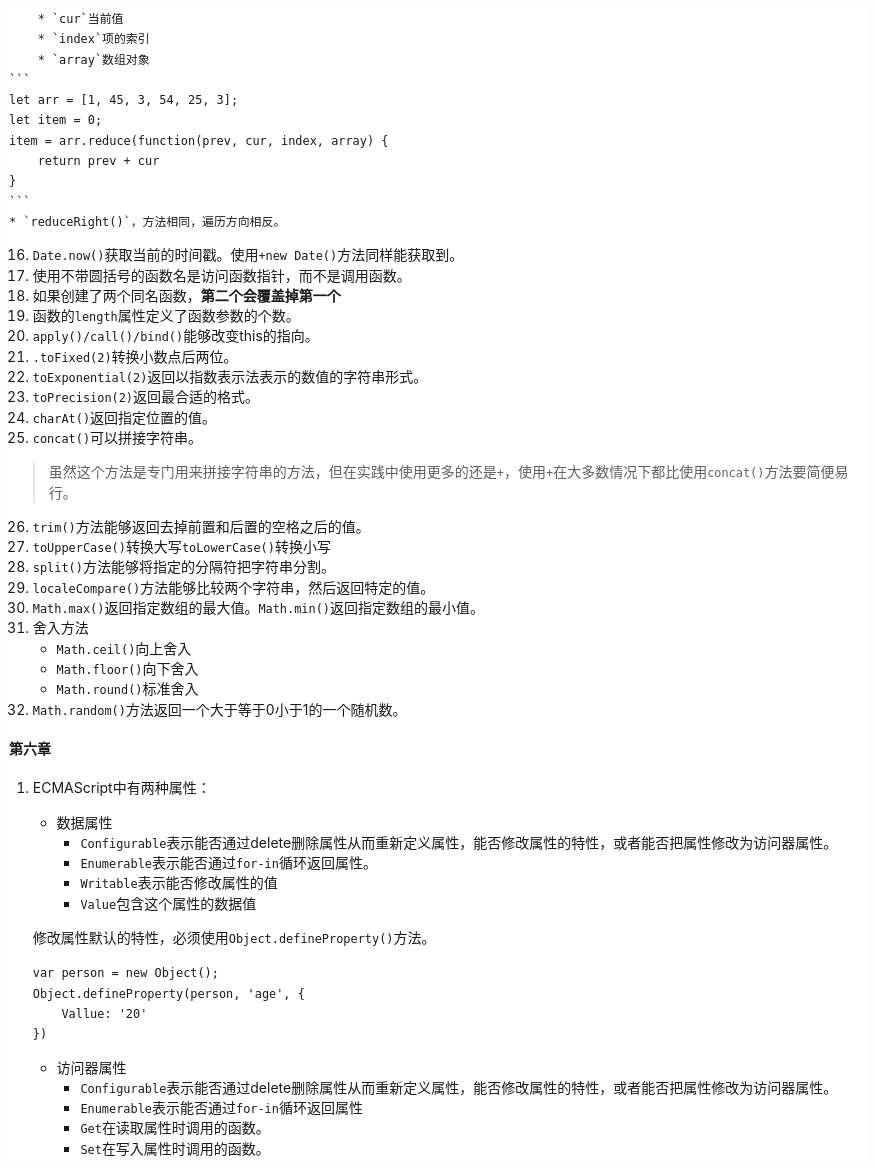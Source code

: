         * `cur`当前值
        * `index`项的索引
        * `array`数组对象
    ```
    let arr = [1, 45, 3, 54, 25, 3];
    let item = 0;
    item = arr.reduce(function(prev, cur, index, array) {
        return prev + cur
    }
    ```
    * `reduceRight()`，方法相同，遍历方向相反。
16. `Date.now()`获取当前的时间戳。使用`+new Date()`方法同样能获取到。
17. 使用不带圆括号的函数名是访问函数指针，而不是调用函数。
18. 如果创建了两个同名函数，**第二个会覆盖掉第一个**
19. 函数的`length`属性定义了函数参数的个数。
20. `apply()/call()/bind()`能够改变this的指向。
21. `.toFixed(2)`转换小数点后两位。
22. `toExponential(2)`返回以指数表示法表示的数值的字符串形式。
23. `toPrecision(2)`返回最合适的格式。
24. `charAt()`返回指定位置的值。
25. `concat()`可以拼接字符串。
>虽然这个方法是专门用来拼接字符串的方法，但在实践中使用更多的还是`+`，使用`+`在大多数情况下都比使用`concat()`方法要简便易行。
26. `trim()`方法能够返回去掉前置和后置的空格之后的值。
27. `toUpperCase()`转换大写`toLowerCase()`转换小写
28. `split()`方法能够将指定的分隔符把字符串分割。
29. `localeCompare()`方法能够比较两个字符串，然后返回特定的值。
30. `Math.max()`返回指定数组的最大值。`Math.min()`返回指定数组的最小值。
31. 舍入方法
    * `Math.ceil()`向上舍入
    * `Math.floor()`向下舍入
    * `Math.round()`标准舍入
32. `Math.random()`方法返回一个大于等于0小于1的一个随机数。

#### 第六章
1. ECMAScript中有两种属性：
    * 数据属性
        * `Configurable`表示能否通过delete删除属性从而重新定义属性，能否修改属性的特性，或者能否把属性修改为访问器属性。
        * `Enumerable`表示能否通过`for-in`循环返回属性。
        * `Writable`表示能否修改属性的值
        * `Value`包含这个属性的数据值

    修改属性默认的特性，必须使用`Object.defineProperty()`方法。
    ```
    var person = new Object();
    Object.defineProperty(person, 'age', {
        Vallue: '20'
    })
    ```
    * 访问器属性
        * `Configurable`表示能否通过delete删除属性从而重新定义属性，能否修改属性的特性，或者能否把属性修改为访问器属性。
        * `Enumerable`表示能否通过`for-in`循环返回属性
        * `Get`在读取属性时调用的函数。
        * `Set`在写入属性时调用的函数。
